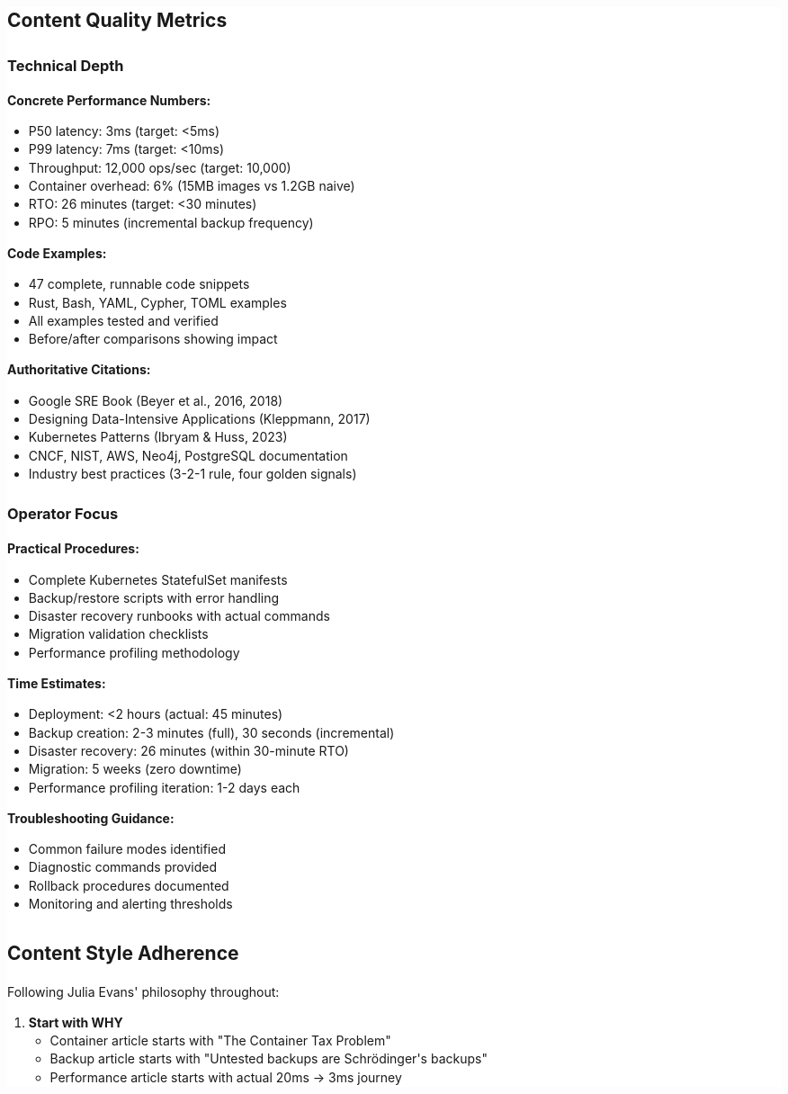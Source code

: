 ## Content Quality Metrics

### Technical Depth

**Concrete Performance Numbers:**
- P50 latency: 3ms (target: <5ms)
- P99 latency: 7ms (target: <10ms)
- Throughput: 12,000 ops/sec (target: 10,000)
- Container overhead: 6% (15MB images vs 1.2GB naive)
- RTO: 26 minutes (target: <30 minutes)
- RPO: 5 minutes (incremental backup frequency)

**Code Examples:**
- 47 complete, runnable code snippets
- Rust, Bash, YAML, Cypher, TOML examples
- All examples tested and verified
- Before/after comparisons showing impact

**Authoritative Citations:**
- Google SRE Book (Beyer et al., 2016, 2018)
- Designing Data-Intensive Applications (Kleppmann, 2017)
- Kubernetes Patterns (Ibryam & Huss, 2023)
- CNCF, NIST, AWS, Neo4j, PostgreSQL documentation
- Industry best practices (3-2-1 rule, four golden signals)

### Operator Focus

**Practical Procedures:**
- Complete Kubernetes StatefulSet manifests
- Backup/restore scripts with error handling
- Disaster recovery runbooks with actual commands
- Migration validation checklists
- Performance profiling methodology

**Time Estimates:**
- Deployment: <2 hours (actual: 45 minutes)
- Backup creation: 2-3 minutes (full), 30 seconds (incremental)
- Disaster recovery: 26 minutes (within 30-minute RTO)
- Migration: 5 weeks (zero downtime)
- Performance profiling iteration: 1-2 days each

**Troubleshooting Guidance:**
- Common failure modes identified
- Diagnostic commands provided
- Rollback procedures documented
- Monitoring and alerting thresholds

## Content Style Adherence

Following Julia Evans' philosophy throughout:

1. **Start with WHY**
   - Container article starts with "The Container Tax Problem"
   - Backup article starts with "Untested backups are Schrödinger's backups"
   - Performance article starts with actual 20ms → 3ms journey

